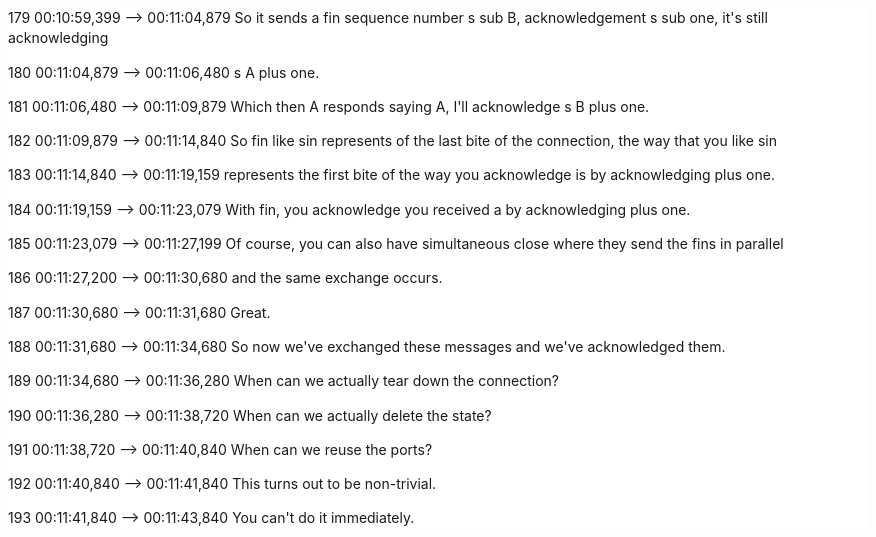 179
00:10:59,399 --> 00:11:04,879
So it sends a fin sequence number s sub B, acknowledgement s sub one, it's still acknowledging

180
00:11:04,879 --> 00:11:06,480
s A plus one.

181
00:11:06,480 --> 00:11:09,879
Which then A responds saying A, I'll acknowledge s B plus one.

182
00:11:09,879 --> 00:11:14,840
So fin like sin represents of the last bite of the connection, the way that you like sin

183
00:11:14,840 --> 00:11:19,159
represents the first bite of the way you acknowledge is by acknowledging plus one.

184
00:11:19,159 --> 00:11:23,079
With fin, you acknowledge you received a by acknowledging plus one.

185
00:11:23,079 --> 00:11:27,199
Of course, you can also have simultaneous close where they send the fins in parallel

186
00:11:27,200 --> 00:11:30,680
and the same exchange occurs.

187
00:11:30,680 --> 00:11:31,680
Great.

188
00:11:31,680 --> 00:11:34,680
So now we've exchanged these messages and we've acknowledged them.

189
00:11:34,680 --> 00:11:36,280
When can we actually tear down the connection?

190
00:11:36,280 --> 00:11:38,720
When can we actually delete the state?

191
00:11:38,720 --> 00:11:40,840
When can we reuse the ports?

192
00:11:40,840 --> 00:11:41,840
This turns out to be non-trivial.

193
00:11:41,840 --> 00:11:43,840
You can't do it immediately.
